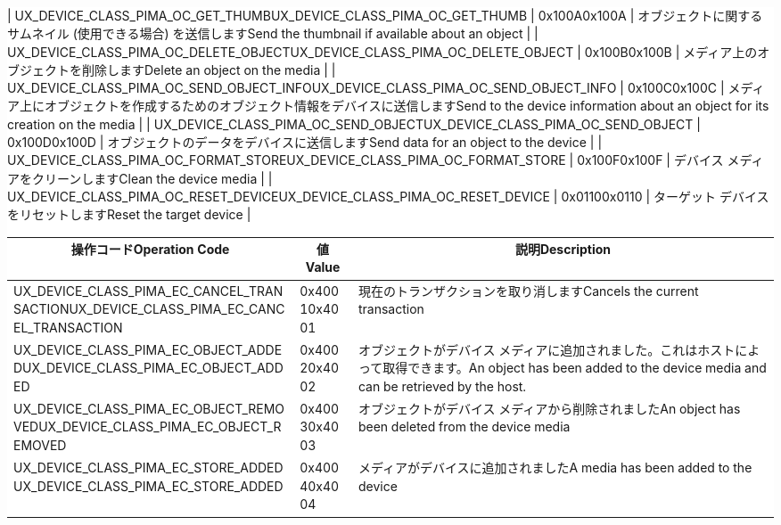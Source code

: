| <span data-ttu-id="eebb2-241">UX_DEVICE_CLASS_PIMA_OC_GET_THUMB</span><span class="sxs-lookup"><span data-stu-id="eebb2-241">UX_DEVICE_CLASS_PIMA_OC_GET_THUMB</span></span>           | <span data-ttu-id="eebb2-242">0x100A</span><span class="sxs-lookup"><span data-stu-id="eebb2-242">0x100A</span></span>  | <span data-ttu-id="eebb2-243">オブジェクトに関するサムネイル (使用できる場合) を送信します</span><span class="sxs-lookup"><span data-stu-id="eebb2-243">Send the thumbnail if available about an object</span></span>                                                           |
| <span data-ttu-id="eebb2-244">UX_DEVICE_CLASS_PIMA_OC_DELETE_OBJECT</span><span class="sxs-lookup"><span data-stu-id="eebb2-244">UX_DEVICE_CLASS_PIMA_OC_DELETE_OBJECT</span></span>       | <span data-ttu-id="eebb2-245">0x100B</span><span class="sxs-lookup"><span data-stu-id="eebb2-245">0x100B</span></span>  | <span data-ttu-id="eebb2-246">メディア上のオブジェクトを削除します</span><span class="sxs-lookup"><span data-stu-id="eebb2-246">Delete an object on the media</span></span>                                                                             |
| <span data-ttu-id="eebb2-247">UX_DEVICE_CLASS_PIMA_OC_SEND_OBJECT_INFO</span><span class="sxs-lookup"><span data-stu-id="eebb2-247">UX_DEVICE_CLASS_PIMA_OC_SEND_OBJECT_INFO</span></span>   | <span data-ttu-id="eebb2-248">0x100C</span><span class="sxs-lookup"><span data-stu-id="eebb2-248">0x100C</span></span>  | <span data-ttu-id="eebb2-249">メディア上にオブジェクトを作成するためのオブジェクト情報をデバイスに送信します</span><span class="sxs-lookup"><span data-stu-id="eebb2-249">Send to the device information about an object for its creation on the media</span></span>                              |
| <span data-ttu-id="eebb2-250">UX_DEVICE_CLASS_PIMA_OC_SEND_OBJECT</span><span class="sxs-lookup"><span data-stu-id="eebb2-250">UX_DEVICE_CLASS_PIMA_OC_SEND_OBJECT</span></span>         | <span data-ttu-id="eebb2-251">0x100D</span><span class="sxs-lookup"><span data-stu-id="eebb2-251">0x100D</span></span>  | <span data-ttu-id="eebb2-252">オブジェクトのデータをデバイスに送信します</span><span class="sxs-lookup"><span data-stu-id="eebb2-252">Send data for an object to the device</span></span>                                                                     |
| <span data-ttu-id="eebb2-253">UX_DEVICE_CLASS_PIMA_OC_FORMAT_STORE</span><span class="sxs-lookup"><span data-stu-id="eebb2-253">UX_DEVICE_CLASS_PIMA_OC_FORMAT_STORE</span></span>        | <span data-ttu-id="eebb2-254">0x100F</span><span class="sxs-lookup"><span data-stu-id="eebb2-254">0x100F</span></span>  | <span data-ttu-id="eebb2-255">デバイス メディアをクリーンします</span><span class="sxs-lookup"><span data-stu-id="eebb2-255">Clean the device media</span></span>                                                                                    |
| <span data-ttu-id="eebb2-256">UX_DEVICE_CLASS_PIMA_OC_RESET_DEVICE</span><span class="sxs-lookup"><span data-stu-id="eebb2-256">UX_DEVICE_CLASS_PIMA_OC_RESET_DEVICE</span></span>        | <span data-ttu-id="eebb2-257">0x0110</span><span class="sxs-lookup"><span data-stu-id="eebb2-257">0x0110</span></span>  | <span data-ttu-id="eebb2-258">ターゲット デバイスをリセットします</span><span class="sxs-lookup"><span data-stu-id="eebb2-258">Reset the target device</span></span>                                                                                   |

| <span data-ttu-id="eebb2-259">操作コード</span><span class="sxs-lookup"><span data-stu-id="eebb2-259">Operation Code</span></span>                                         | <span data-ttu-id="eebb2-260">値</span><span class="sxs-lookup"><span data-stu-id="eebb2-260">Value</span></span> | <span data-ttu-id="eebb2-261">説明</span><span class="sxs-lookup"><span data-stu-id="eebb2-261">Description</span></span> |
|--------------------------------------------------------|-------|-----------------------------------------|
| <span data-ttu-id="eebb2-262">UX_DEVICE_CLASS_PIMA_EC_CANCEL_TRANSACTION</span><span class="sxs-lookup"><span data-stu-id="eebb2-262">UX_DEVICE_CLASS_PIMA_EC_CANCEL_TRANSACTION</span></span>       | <span data-ttu-id="eebb2-263">0x4001</span><span class="sxs-lookup"><span data-stu-id="eebb2-263">0x4001</span></span>  | <span data-ttu-id="eebb2-264">現在のトランザクションを取り消します</span><span class="sxs-lookup"><span data-stu-id="eebb2-264">Cancels the current transaction</span></span>                                                 |
| <span data-ttu-id="eebb2-265">UX_DEVICE_CLASS_PIMA_EC_OBJECT_ADDED</span><span class="sxs-lookup"><span data-stu-id="eebb2-265">UX_DEVICE_CLASS_PIMA_EC_OBJECT_ADDED</span></span>             | <span data-ttu-id="eebb2-266">0x4002</span><span class="sxs-lookup"><span data-stu-id="eebb2-266">0x4002</span></span>  | <span data-ttu-id="eebb2-267">オブジェクトがデバイス メディアに追加されました。これはホストによって取得できます。</span><span class="sxs-lookup"><span data-stu-id="eebb2-267">An object has been added to the device media and can be retrieved by the host\.</span></span> |
| <span data-ttu-id="eebb2-268">UX_DEVICE_CLASS_PIMA_EC_OBJECT_REMOVED</span><span class="sxs-lookup"><span data-stu-id="eebb2-268">UX_DEVICE_CLASS_PIMA_EC_OBJECT_REMOVED</span></span>           | <span data-ttu-id="eebb2-269">0x4003</span><span class="sxs-lookup"><span data-stu-id="eebb2-269">0x4003</span></span>  | <span data-ttu-id="eebb2-270">オブジェクトがデバイス メディアから削除されました</span><span class="sxs-lookup"><span data-stu-id="eebb2-270">An object has been deleted from the device media</span></span>                                |
| <span data-ttu-id="eebb2-271">UX_DEVICE_CLASS_PIMA_EC_STORE_ADDED</span><span class="sxs-lookup"><span data-stu-id="eebb2-271">UX_DEVICE_CLASS_PIMA_EC_STORE_ADDED</span></span>              | <span data-ttu-id="eebb2-272">0x4004</span><span class="sxs-lookup"><span data-stu-id="eebb2-272">0x4004</span></span>  | <span data-ttu-id="eebb2-273">メディアがデバイスに追加されました</span><span class="sxs-lookup"><span data-stu-id="eebb2-273">A media has been added to the device</span></span>                                            |
